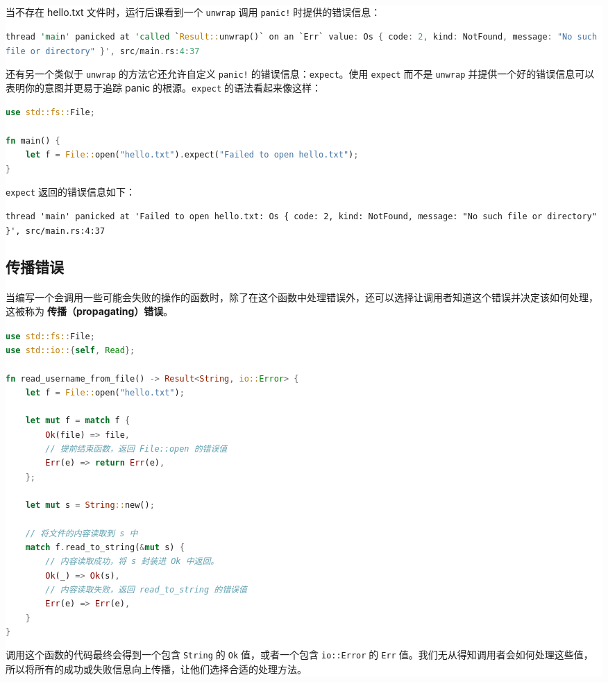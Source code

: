 当不存在 hello.txt 文件时，运行后课看到一个 `unwrap` 调用 `panic!` 时提供的错误信息：

```rust
thread 'main' panicked at 'called `Result::unwrap()` on an `Err` value: Os { code: 2, kind: NotFound, message: "No such file or directory" }', src/main.rs:4:37
```

还有另一个类似于 `unwrap` 的方法它还允许自定义 `panic!` 的错误信息：`expect`。使用 `expect` 而不是 `unwrap` 并提供一个好的错误信息可以表明你的意图并更易于追踪 panic 的根源。`expect` 的语法看起来像这样：

```rust
use std::fs::File;

fn main() {
    let f = File::open("hello.txt").expect("Failed to open hello.txt");
}
```

`expect` 返回的错误信息如下：

```
thread 'main' panicked at 'Failed to open hello.txt: Os { code: 2, kind: NotFound, message: "No such file or directory" }', src/main.rs:4:37
```

## 传播错误

当编写一个会调用一些可能会失败的操作的函数时，除了在这个函数中处理错误外，还可以选择让调用者知道这个错误并决定该如何处理，这被称为 **传播（propagating）错误**。

```rust
use std::fs::File;
use std::io::{self, Read};

fn read_username_from_file() -> Result<String, io::Error> {
    let f = File::open("hello.txt");

    let mut f = match f {
        Ok(file) => file,
        // 提前结束函数，返回 File::open 的错误值
        Err(e) => return Err(e),
    };

    let mut s = String::new();

    // 将文件的内容读取到 s 中
    match f.read_to_string(&mut s) {
        // 内容读取成功，将 s 封装进 Ok 中返回。
        Ok(_) => Ok(s),
        // 内容读取失败，返回 read_to_string 的错误值
        Err(e) => Err(e),
    }
}
```

调用这个函数的代码最终会得到一个包含 `String` 的 `Ok` 值，或者一个包含 `io::Error` 的 `Err` 值。我们无从得知调用者会如何处理这些值，所以将所有的成功或失败信息向上传播，让他们选择合适的处理方法。
